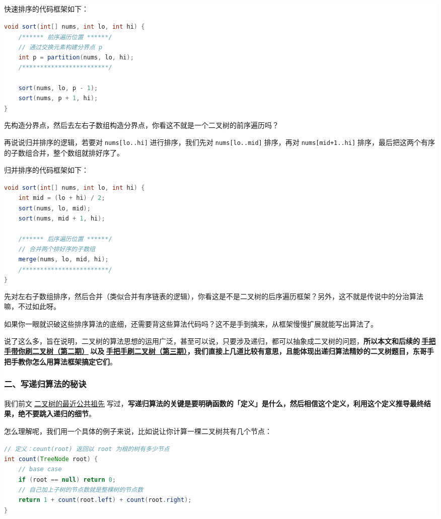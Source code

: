 快速排序的代码框架如下：

```java
void sort(int[] nums, int lo, int hi) {
    /****** 前序遍历位置 ******/
    // 通过交换元素构建分界点 p
    int p = partition(nums, lo, hi);
    /************************/

    sort(nums, lo, p - 1);
    sort(nums, p + 1, hi);
}
```

先构造分界点，然后去左右子数组构造分界点，你看这不就是一个二叉树的前序遍历吗？

再说说归并排序的逻辑，若要对 `nums[lo..hi]` 进行排序，我们先对 `nums[lo..mid]` 排序，再对 `nums[mid+1..hi]` 排序，最后把这两个有序的子数组合并，整个数组就排好序了。

归并排序的代码框架如下：

```java
void sort(int[] nums, int lo, int hi) {
    int mid = (lo + hi) / 2;
    sort(nums, lo, mid);
    sort(nums, mid + 1, hi);

    /****** 后序遍历位置 ******/
    // 合并两个排好序的子数组
    merge(nums, lo, mid, hi);
    /************************/
}
```

先对左右子数组排序，然后合并（类似合并有序链表的逻辑），你看这是不是二叉树的后序遍历框架？另外，这不就是传说中的分治算法嘛，不过如此呀。

如果你一眼就识破这些排序算法的底细，还需要背这些算法代码吗？这不是手到擒来，从框架慢慢扩展就能写出算法了。

说了这么多，旨在说明，二叉树的算法思想的运用广泛，甚至可以说，只要涉及递归，都可以抽象成二叉树的问题，**所以本文和后续的 [手把手带你刷二叉树（第二期）](https://labuladong.gitee.io/algo/) 以及 [手把手刷二叉树（第三期）](https://labuladong.gitee.io/algo/)，我们直接上几道比较有意思，且能体现出递归算法精妙的二叉树题目，东哥手把手教你怎么用算法框架搞定它们**。

### 二、写递归算法的秘诀

我们前文 [二叉树的最近公共祖先](https://labuladong.gitee.io/algo/) 写过，**写递归算法的关键是要明确函数的「定义」是什么，然后相信这个定义，利用这个定义推导最终结果，绝不要跳入递归的细节**。

怎么理解呢，我们用一个具体的例子来说，比如说让你计算一棵二叉树共有几个节点：

```java
// 定义：count(root) 返回以 root 为根的树有多少节点
int count(TreeNode root) {
    // base case
    if (root == null) return 0;
    // 自己加上子树的节点数就是整棵树的节点数
    return 1 + count(root.left) + count(root.right);
}
```
